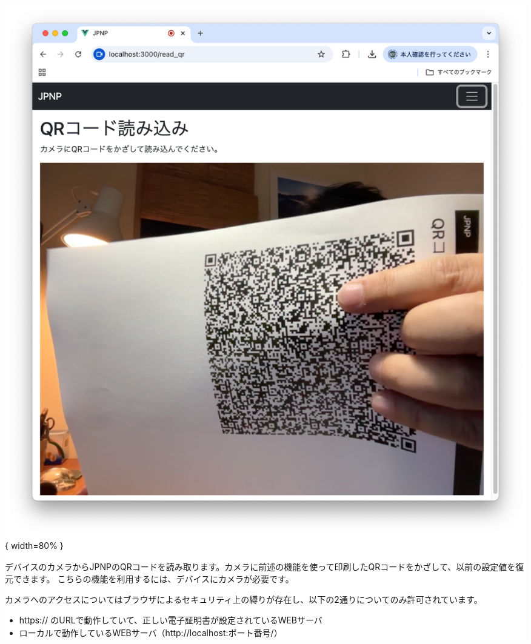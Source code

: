 ![](images/2-5.png){ width=80% }

デバイスのカメラからJPNPのQRコードを読み取ります。カメラに前述の機能を使って印刷したQRコードをかざして、以前の設定値を復元できます。
こちらの機能を利用するには、デバイスにカメラが必要です。

カメラへのアクセスについてはブラウザによるセキュリティ上の縛りが存在し、以下の2通りについてのみ許可されています。

- https:// のURLで動作していて、正しい電子証明書が設定されているWEBサーバ
- ローカルで動作しているWEBサーバ（http://localhost:ポート番号/）
